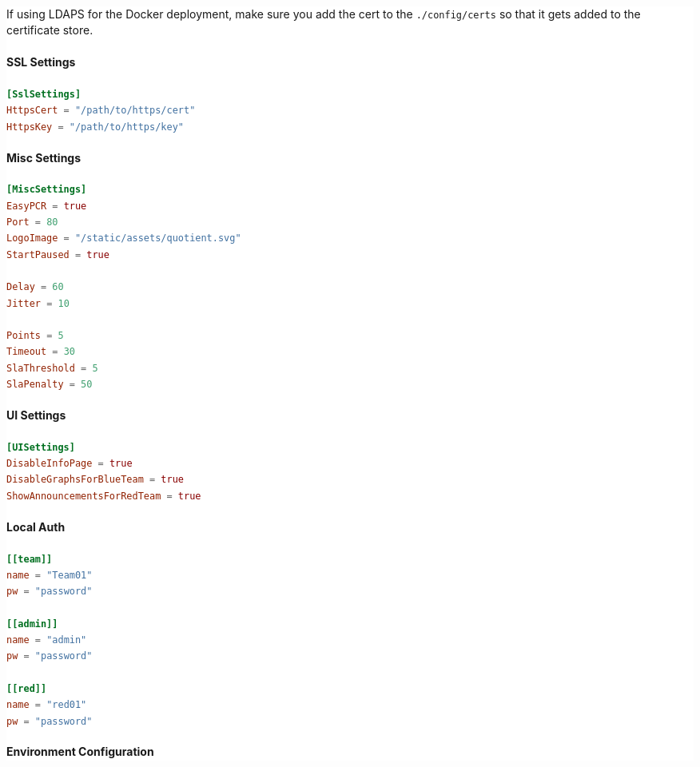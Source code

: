 If using LDAPS for the Docker deployment, make sure you add the cert to the `./config/certs` so that it gets added to the certificate store.

#### SSL Settings

```toml
[SslSettings]
HttpsCert = "/path/to/https/cert"
HttpsKey = "/path/to/https/key"
```

#### Misc Settings

```toml
[MiscSettings]
EasyPCR = true
Port = 80
LogoImage = "/static/assets/quotient.svg"
StartPaused = true

Delay = 60
Jitter = 10

Points = 5
Timeout = 30
SlaThreshold = 5
SlaPenalty = 50
```

#### UI Settings

```toml
[UISettings]
DisableInfoPage = true
DisableGraphsForBlueTeam = true
ShowAnnouncementsForRedTeam = true
```

#### Local Auth

```toml
[[team]]
name = "Team01"
pw = "password"

[[admin]]
name = "admin"
pw = "password"

[[red]]
name = "red01"
pw = "password"
```

#### Environment Configuration
